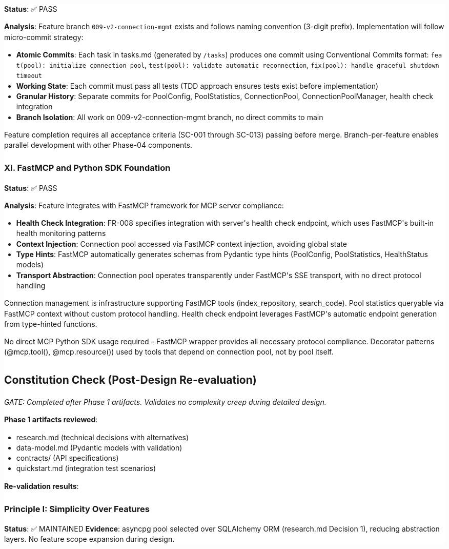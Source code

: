 **Status**: ✅ PASS

**Analysis**: Feature branch `009-v2-connection-mgmt` exists and follows naming convention (3-digit prefix). Implementation will follow micro-commit strategy:
- **Atomic Commits**: Each task in tasks.md (generated by `/tasks`) produces one commit using Conventional Commits format: `feat(pool): initialize connection pool`, `test(pool): validate automatic reconnection`, `fix(pool): handle graceful shutdown timeout`
- **Working State**: Each commit must pass all tests (TDD approach ensures tests exist before implementation)
- **Granular History**: Separate commits for PoolConfig, PoolStatistics, ConnectionPool, ConnectionPoolManager, health check integration
- **Branch Isolation**: All work on 009-v2-connection-mgmt branch, no direct commits to main

Feature completion requires all acceptance criteria (SC-001 through SC-013) passing before merge. Branch-per-feature enables parallel development with other Phase-04 components.

### XI. FastMCP and Python SDK Foundation

**Status**: ✅ PASS

**Analysis**: Feature integrates with FastMCP framework for MCP server compliance:
- **Health Check Integration**: FR-008 specifies integration with server's health check endpoint, which uses FastMCP's built-in health monitoring patterns
- **Context Injection**: Connection pool accessed via FastMCP context injection, avoiding global state
- **Type Hints**: FastMCP automatically generates schemas from Pydantic type hints (PoolConfig, PoolStatistics, HealthStatus models)
- **Transport Abstraction**: Connection pool operates transparently under FastMCP's SSE transport, with no direct protocol handling

Connection management is infrastructure supporting FastMCP tools (index_repository, search_code). Pool statistics queryable via FastMCP context without custom protocol handling. Health check endpoint leverages FastMCP's automatic endpoint generation from type-hinted functions.

No direct MCP Python SDK usage required - FastMCP wrapper provides all necessary protocol compliance. Decorator patterns (@mcp.tool(), @mcp.resource()) used by tools that depend on connection pool, not by pool itself.

## Constitution Check (Post-Design Re-evaluation)

*GATE: Completed after Phase 1 artifacts. Validates no complexity creep during detailed design.*

**Phase 1 artifacts reviewed**:
- research.md (technical decisions with alternatives)
- data-model.md (Pydantic models with validation)
- contracts/ (API specifications)
- quickstart.md (integration test scenarios)

**Re-validation results**:

### Principle I: Simplicity Over Features
**Status**: ✅ MAINTAINED
**Evidence**: asyncpg pool selected over SQLAlchemy ORM (research.md Decision 1), reducing abstraction layers. No feature scope expansion during design.
